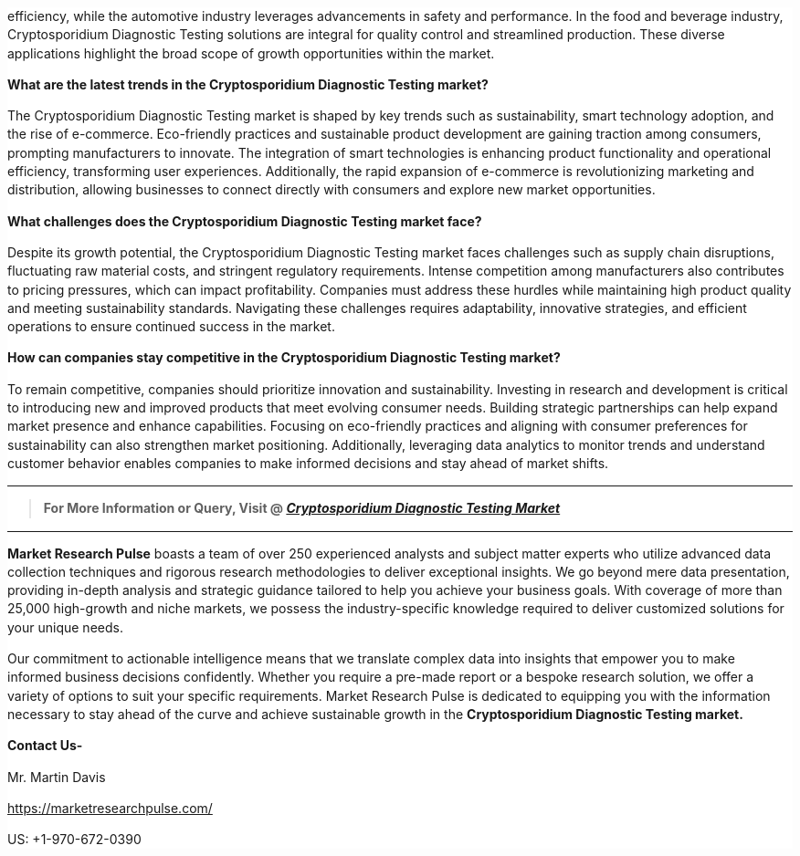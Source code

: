efficiency, while the automotive industry leverages advancements in safety and performance. In the food and beverage industry, Cryptosporidium Diagnostic Testing solutions are integral for quality control and streamlined production. These diverse applications highlight the broad scope of growth opportunities within the market.</p><p><strong>What are the latest trends in the Cryptosporidium Diagnostic Testing market?</strong></p><p>The Cryptosporidium Diagnostic Testing market is shaped by key trends such as sustainability, smart technology adoption, and the rise of e-commerce. Eco-friendly practices and sustainable product development are gaining traction among consumers, prompting manufacturers to innovate. The integration of smart technologies is enhancing product functionality and operational efficiency, transforming user experiences. Additionally, the rapid expansion of e-commerce is revolutionizing marketing and distribution, allowing businesses to connect directly with consumers and explore new market opportunities.</p><p><strong>What challenges does the Cryptosporidium Diagnostic Testing market face?</strong></p><p>Despite its growth potential, the Cryptosporidium Diagnostic Testing market faces challenges such as supply chain disruptions, fluctuating raw material costs, and stringent regulatory requirements. Intense competition among manufacturers also contributes to pricing pressures, which can impact profitability. Companies must address these hurdles while maintaining high product quality and meeting sustainability standards. Navigating these challenges requires adaptability, innovative strategies, and efficient operations to ensure continued success in the market.</p><p><strong>How can companies stay competitive in the Cryptosporidium Diagnostic Testing market?</strong></p><p>To remain competitive, companies should prioritize innovation and sustainability. Investing in research and development is critical to introducing new and improved products that meet evolving consumer needs. Building strategic partnerships can help expand market presence and enhance capabilities. Focusing on eco-friendly practices and aligning with consumer preferences for sustainability can also strengthen market positioning. Additionally, leveraging data analytics to monitor trends and understand customer behavior enables companies to make informed decisions and stay ahead of market shifts.</p><hr /><blockquote><p><strong>For More Information or Query, Visit @&nbsp;<em><a href="https://marketresearchpulse.com/report/122574/cryptosporidium-diagnostic-testing-market?utm_source=Linkedin&utm_medium=020">Cryptosporidium Diagnostic Testing Market</a></em></strong></p></blockquote><hr /><p><strong>Market Research Pulse</strong> boasts a team of over 250 experienced analysts and subject matter experts who utilize advanced data collection techniques and rigorous research methodologies to deliver exceptional insights. We go beyond mere data presentation, providing in-depth analysis and strategic guidance tailored to help you achieve your business goals. With coverage of more than 25,000 high-growth and niche markets, we possess the industry-specific knowledge required to deliver customized solutions for your unique needs.</p><p>Our commitment to actionable intelligence means that we translate complex data into insights that empower you to make informed business decisions confidently. Whether you require a pre-made report or a bespoke research solution, we offer a variety of options to suit your specific requirements. Market Research Pulse is dedicated to equipping you with the information necessary to stay ahead of the curve and achieve sustainable growth in the <strong>Cryptosporidium Diagnostic Testing market.</strong></p><p><strong>Contact Us-</strong></p><p>Mr. Martin Davis</p><p>https://marketresearchpulse.com/</p><p>US: +1-970-672-0390</p>